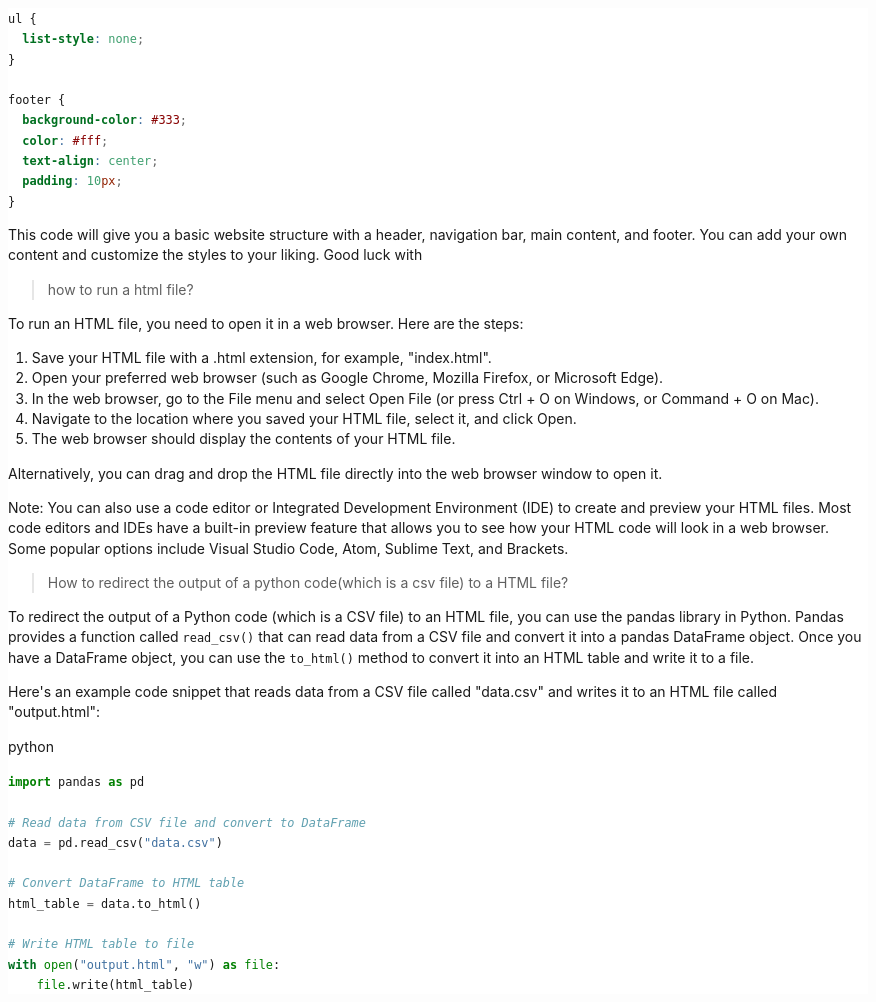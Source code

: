 ```css
ul {
  list-style: none;
}

footer {
  background-color: #333;
  color: #fff;
  text-align: center;
  padding: 10px;
}
```

This code will give you a basic website structure with a header, navigation bar, main content, and footer. You can add your own content and customize the styles to your liking. Good luck with

> how to run a html file?

To run an HTML file, you need to open it in a web browser. Here are the steps:

1.  Save your HTML file with a .html extension, for example, "index.html".
2.  Open your preferred web browser (such as Google Chrome, Mozilla Firefox, or Microsoft Edge).
3.  In the web browser, go to the File menu and select Open File (or press Ctrl + O on Windows, or Command + O on Mac).
4.  Navigate to the location where you saved your HTML file, select it, and click Open.
5.  The web browser should display the contents of your HTML file.

Alternatively, you can drag and drop the HTML file directly into the web browser window to open it.

Note: You can also use a code editor or Integrated Development Environment (IDE) to create and preview your HTML files. Most code editors and IDEs have a built-in preview feature that allows you to see how your HTML code will look in a web browser. Some popular options include Visual Studio Code, Atom, Sublime Text, and Brackets.

> How to redirect the output of a python code(which is a csv file) to a HTML file?

To redirect the output of a Python code (which is a CSV file) to an HTML file, you can use the pandas library in Python. Pandas provides a function called `read_csv()` that can read data from a CSV file and convert it into a pandas DataFrame object. Once you have a DataFrame object, you can use the `to_html()` method to convert it into an HTML table and write it to a file.

Here's an example code snippet that reads data from a CSV file called "data.csv" and writes it to an HTML file called "output.html":

python

```python
import pandas as pd

# Read data from CSV file and convert to DataFrame
data = pd.read_csv("data.csv")

# Convert DataFrame to HTML table
html_table = data.to_html()

# Write HTML table to file
with open("output.html", "w") as file:
    file.write(html_table)
```
